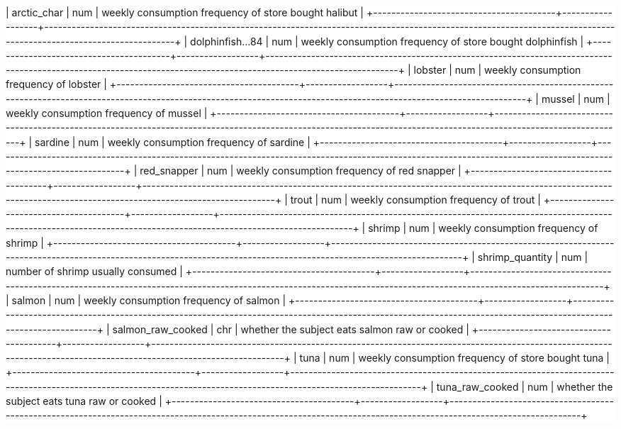 | arctic_char                            | num              | weekly consumption frequency of store bought halibut                                                                                                             |
+----------------------------------------+------------------+------------------------------------------------------------------------------------------------------------------------------------------------------------------+
| dolphinfish...84                       | num              | weekly consumption frequency of store bought dolphinfish                                                                                                         |
+----------------------------------------+------------------+------------------------------------------------------------------------------------------------------------------------------------------------------------------+
| lobster                                | num              | weekly consumption frequency of lobster                                                                                                                          |
+----------------------------------------+------------------+------------------------------------------------------------------------------------------------------------------------------------------------------------------+
| mussel                                 | num              | weekly consumption frequency of mussel                                                                                                                           |
+----------------------------------------+------------------+------------------------------------------------------------------------------------------------------------------------------------------------------------------+
| sardine                                | num              | weekly consumption frequency of sardine                                                                                                                          |
+----------------------------------------+------------------+------------------------------------------------------------------------------------------------------------------------------------------------------------------+
| red_snapper                            | num              | weekly consumption frequency of red snapper                                                                                                                      |
+----------------------------------------+------------------+------------------------------------------------------------------------------------------------------------------------------------------------------------------+
| trout                                  | num              | weekly consumption frequency of trout                                                                                                                            |
+----------------------------------------+------------------+------------------------------------------------------------------------------------------------------------------------------------------------------------------+
| shrimp                                 | num              | weekly consumption frequency of shrimp                                                                                                                           |
+----------------------------------------+------------------+------------------------------------------------------------------------------------------------------------------------------------------------------------------+
| shrimp_quantity                        | num              | number of shrimp usually consumed                                                                                                                                |
+----------------------------------------+------------------+------------------------------------------------------------------------------------------------------------------------------------------------------------------+
| salmon                                 | num              | weekly consumption frequency of salmon                                                                                                                           |
+----------------------------------------+------------------+------------------------------------------------------------------------------------------------------------------------------------------------------------------+
| salmon_raw_cooked                      | chr              | whether the subject eats salmon raw or cooked                                                                                                                    |
+----------------------------------------+------------------+------------------------------------------------------------------------------------------------------------------------------------------------------------------+
| tuna                                   | num              | weekly consumption frequency of store bought tuna                                                                                                                |
+----------------------------------------+------------------+------------------------------------------------------------------------------------------------------------------------------------------------------------------+
| tuna_raw_cooked                        | num              | whether the subject eats tuna raw or cooked                                                                                                                      |
+----------------------------------------+------------------+------------------------------------------------------------------------------------------------------------------------------------------------------------------+
